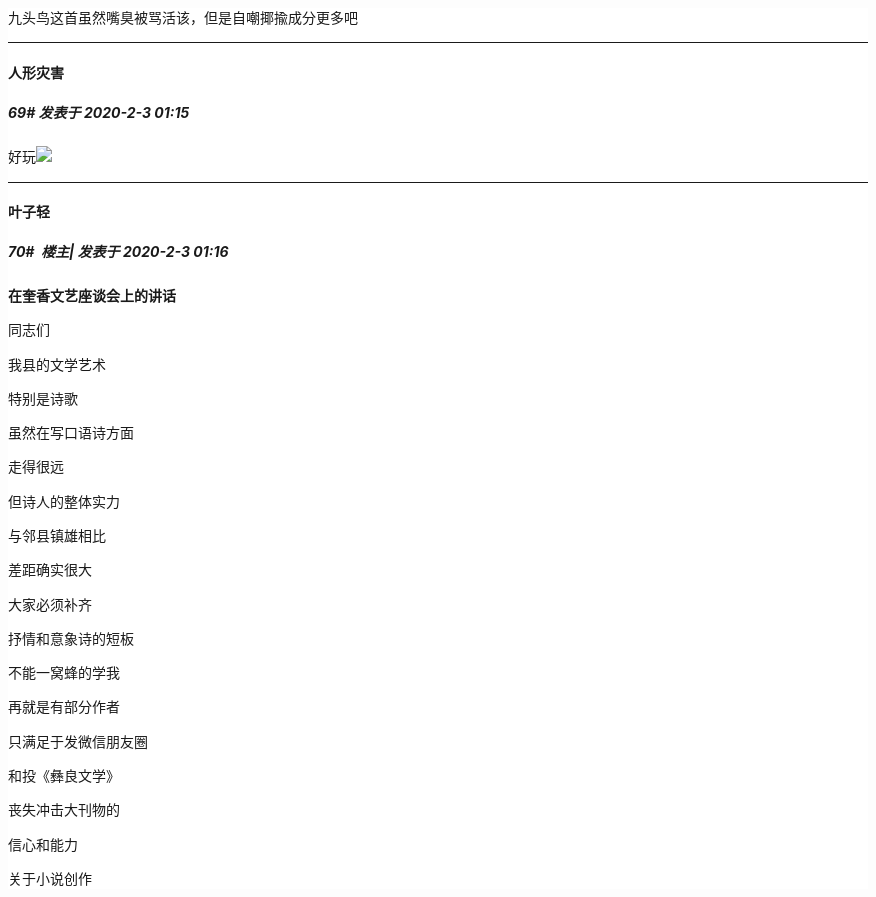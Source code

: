 九头鸟这首虽然嘴臭被骂活该，但是自嘲揶揄成分更多吧







-----

####  人形灾害  
##### 69#       发表于 2020-2-3 01:15




好玩<img src="https://static.saraba1st.com/image/smiley/face2017/065.png" referrerpolicy="no-referrer">







-----

####  叶子轻  
##### 70#         楼主| 发表于 2020-2-3 01:16



<strong>在奎香文艺座谈会上的讲话</strong>

同志们

我县的文学艺术

特别是诗歌

虽然在写口语诗方面

走得很远

但诗人的整体实力

与邻县镇雄相比

差距确实很大

大家必须补齐

抒情和意象诗的短板

不能一窝蜂的学我

再就是有部分作者

只满足于发微信朋友圈

和投《彝良文学》

丧失冲击大刊物的

信心和能力

关于小说创作
